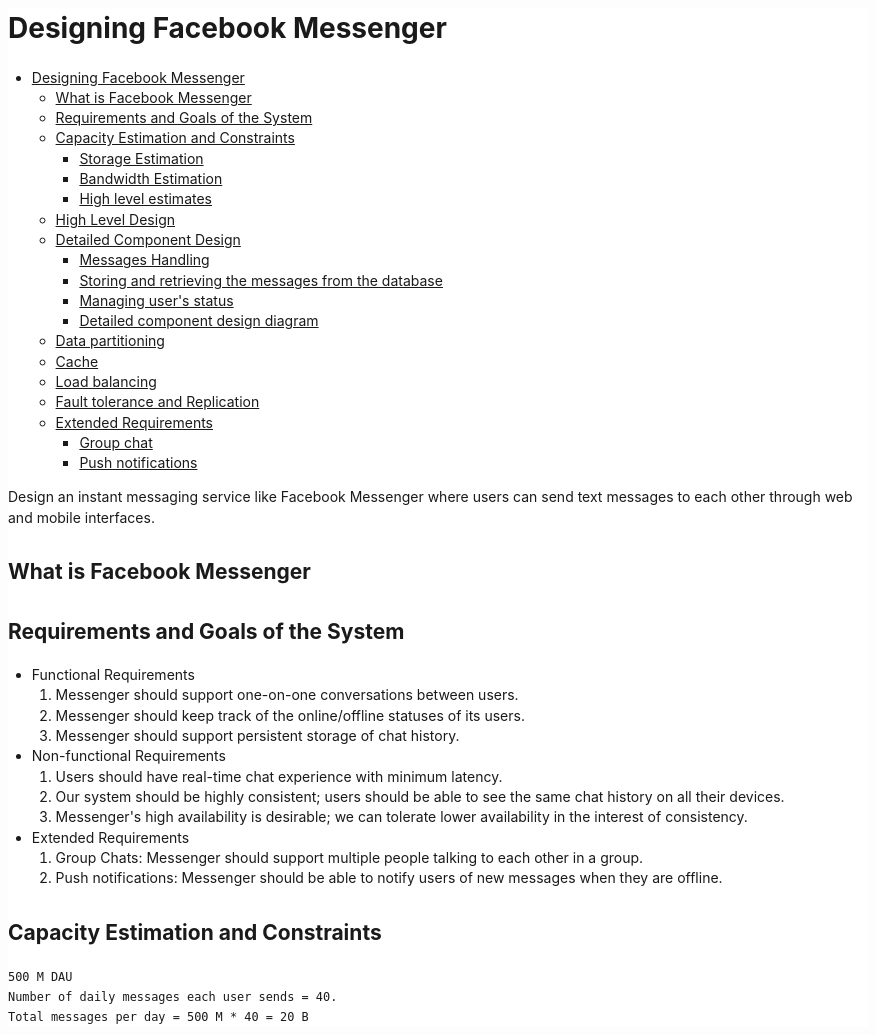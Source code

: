 # Designing Facebook Messenger

- [Designing Facebook Messenger](#designing-facebook-messenger)
  - [What is Facebook Messenger](#what-is-facebook-messenger)
  - [Requirements and Goals of the System](#requirements-and-goals-of-the-system)
  - [Capacity Estimation and Constraints](#capacity-estimation-and-constraints)
    - [Storage Estimation](#storage-estimation)
    - [Bandwidth Estimation](#bandwidth-estimation)
    - [High level estimates](#high-level-estimates)
  - [High Level Design](#high-level-design)
  - [Detailed Component Design](#detailed-component-design)
    - [Messages Handling](#messages-handling)
    - [Storing and retrieving the messages from the database](#storing-and-retrieving-the-messages-from-the-database)
    - [Managing user's status](#managing-users-status)
    - [Detailed component design diagram](#detailed-component-design-diagram)
  - [Data partitioning](#data-partitioning)
  - [Cache](#cache)
  - [Load balancing](#load-balancing)
  - [Fault tolerance and Replication](#fault-tolerance-and-replication)
  - [Extended Requirements](#extended-requirements)
    - [Group chat](#group-chat)
    - [Push notifications](#push-notifications)

Design an instant messaging service like Facebook Messenger where users can send text messages to each other through web and mobile interfaces.

## What is Facebook Messenger

## Requirements and Goals of the System

- Functional Requirements
  1. Messenger should support one-on-one conversations between users.
  2. Messenger should keep track of the online/offline statuses of its users.
  3. Messenger should support persistent storage of chat history.
- Non-functional Requirements
  1. Users should have real-time chat experience with minimum latency.
  2. Our system should be highly consistent; users should be able to see the same chat history on all their devices.
  3. Messenger's high availability is desirable; we can tolerate lower availability in the interest of consistency.
- Extended Requirements
  1. Group Chats: Messenger should support multiple people talking to each other in a group.
  2. Push notifications: Messenger should be able to notify users of new messages when they are offline.

## Capacity Estimation and Constraints

```plaintext
500 M DAU
Number of daily messages each user sends = 40.
Total messages per day = 500 M * 40 = 20 B
```

